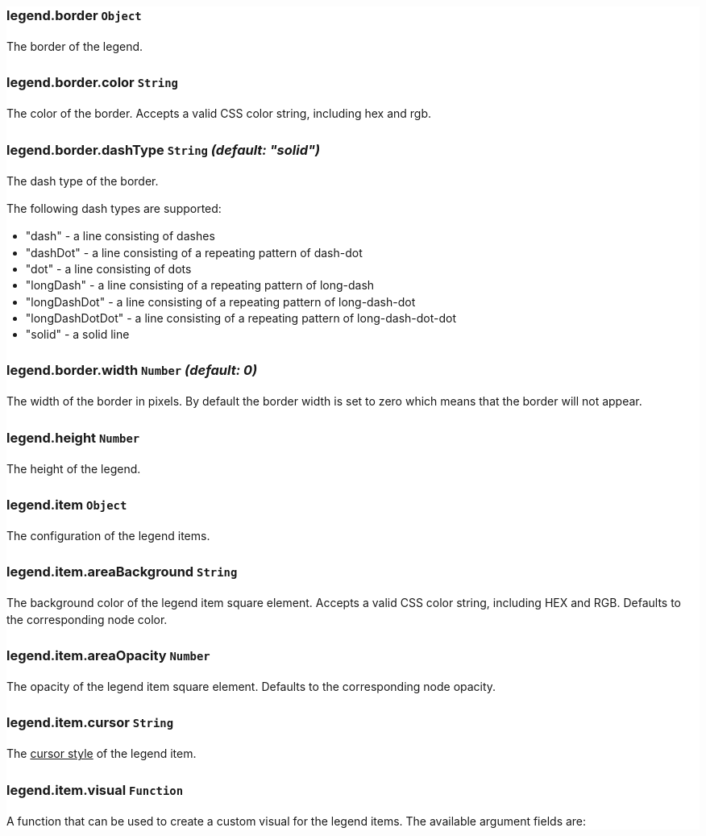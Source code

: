### legend.border `Object`

The border of the legend.

### legend.border.color `String`

The color of the border. Accepts a valid CSS color string, including hex and rgb.

### legend.border.dashType `String` *(default: "solid")*

The dash type of the border.

The following dash types are supported:

* "dash" - a line consisting of dashes
* "dashDot" - a line consisting of a repeating pattern of dash-dot
* "dot" - a line consisting of dots
* "longDash" - a line consisting of a repeating pattern of long-dash
* "longDashDot" - a line consisting of a repeating pattern of long-dash-dot
* "longDashDotDot" - a line consisting of a repeating pattern of long-dash-dot-dot
* "solid" - a solid line

### legend.border.width `Number` *(default: 0)*

The width of the border in pixels. By default the border width is set to zero which means that the border will not appear.

### legend.height `Number`

The height of the legend.

### legend.item `Object`

The configuration of the legend items.

### legend.item.areaBackground `String`

The background color of the legend item square element. Accepts a valid CSS color string, including HEX and RGB.
Defaults to the corresponding node color.

### legend.item.areaOpacity `Number`

The opacity of the legend item square element.
Defaults to the corresponding node opacity.

### legend.item.cursor `String`

The [cursor style](https://developer.mozilla.org/en-US/docs/Web/CSS/cursor) of the legend item.

### legend.item.visual `Function`

A function that can be used to create a custom visual for the legend items. The available argument fields are:
